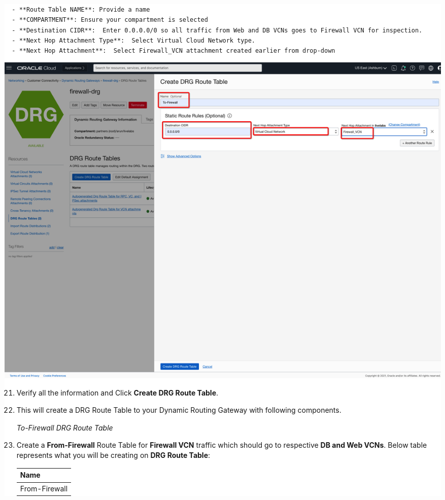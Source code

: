      - **Route Table NAME**: Provide a name
      - **COMPARTMENT**: Ensure your compartment is selected
      - **Destination CIDR**:  Enter 0.0.0.0/0 so all traffic from Web and DB VCNs goes to Firewall VCN for inspection. 
      - **Next Hop Attachment Type**:  Select Virtual Cloud Network type. 
      - **Next Hop Attachment**:  Select Firewall_VCN attachment created earlier from drop-down

   ![](../common/images/19-Create-DRG-To-Firewall-Route-Table.png " ")

21. Verify all the information and Click **Create DRG Route Table**.

22. This will create a DRG Route Table to your Dynamic Routing Gateway with following components.

    *To-Firewall DRG Route Table*

23. Create a **From-Firewall** Route Table for **Firewall VCN** traffic which should go to respective **DB and Web VCNs**. Below table represents what you will be creating on **DRG Route Table**: 

      | Name          | 
      |---------------|
      | From-Firewall |
